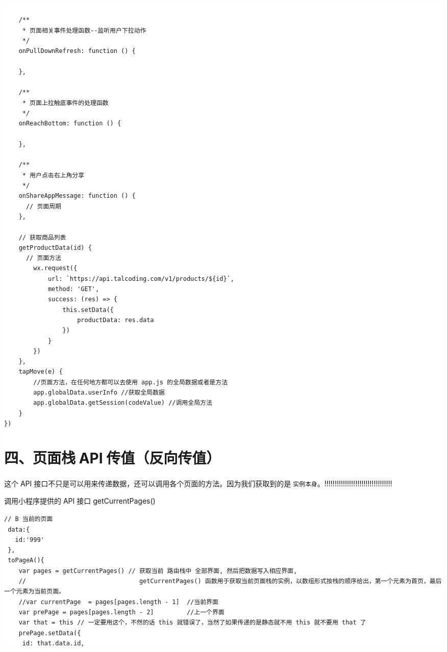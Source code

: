 ```JS

    /**
     * 页面相关事件处理函数--监听用户下拉动作
     */
    onPullDownRefresh: function () {

    },

    /**
     * 页面上拉触底事件的处理函数
     */
    onReachBottom: function () {

    },

    /**
     * 用户点击右上角分享
     */
    onShareAppMessage: function () {
      // 页面周期
    },

    // 获取商品列表
    getProductData(id) {
      // 页面方法
        wx.request({
            url: `https://api.talcoding.com/v1/products/${id}`,
            method: 'GET',
            success: (res) => {
                this.setData({
                    productData: res.data
                })
            }
        })
    },
    tapMove(e) {
        //页面方法，在任何地方都可以去使用 app.js 的全局数据或者是方法
        app.globalData.userInfo //获取全局数据
        app.globalData.getSession(codeValue) //调用全局方法
    }
})
```

# 四、页面栈 API 传值（反向传值）

这个 API 接口不只是可以用来传递数据，还可以调用各个页面的方法。因为我们获取到的是 `实例本身`。!!!!!!!!!!!!!!!!!!!!!!!!!!!!!!!!!

调用小程序提供的 API 接口 getCurrentPages()

```JS
// B 当前的页面
 data:{
   id:'999'
 },
 toPageA(){
    var pages = getCurrentPages() // 获取当前 路由栈中 全部界面, 然后把数据写入相应界面,
    //                               getCurrentPages() 函数用于获取当前页面栈的实例，以数组形式按栈的顺序给出，第一个元素为首页，最后一个元素为当前页面。
    //var currentPage  = pages[pages.length - 1]  //当前界面
    var prePage = pages[pages.length - 2]         //上一个界面
    var that = this // 一定要用这个，不然的话 this 就错误了，当然了如果传递的是静态就不用 this 就不要用 that 了
    prePage.setData({
     id: that.data.id,
```